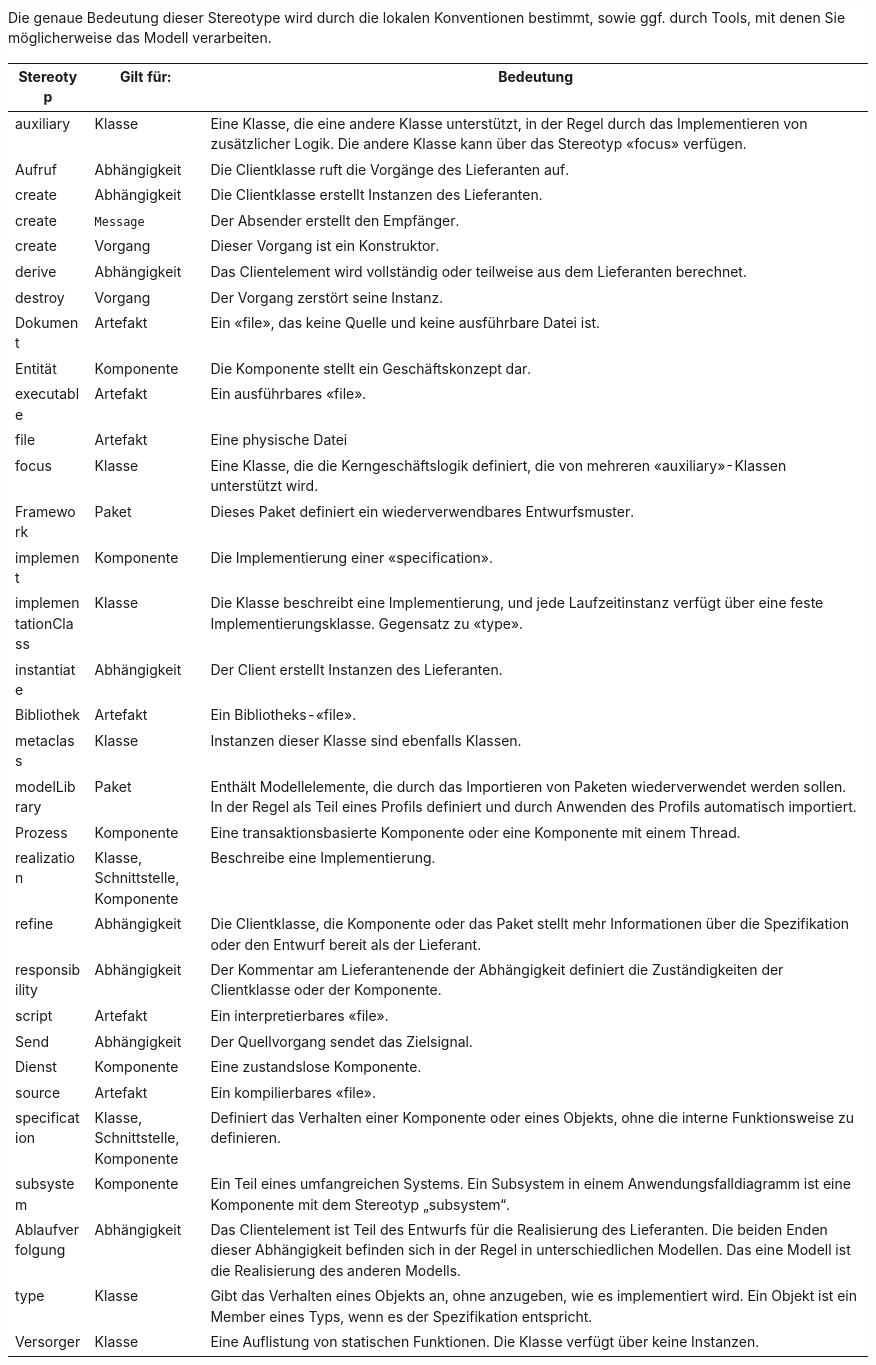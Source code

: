  Die genaue Bedeutung dieser Stereotype wird durch die lokalen Konventionen bestimmt, sowie ggf. durch Tools, mit denen Sie möglicherweise das Modell verarbeiten.

|Stereotyp|Gilt für:|Bedeutung|
|----------------|----------------|-------------|
|auxiliary|Klasse|Eine Klasse, die eine andere Klasse unterstützt, in der Regel durch das Implementieren von zusätzlicher Logik. Die andere Klasse kann über das Stereotyp «focus» verfügen.|
|Aufruf|Abhängigkeit|Die Clientklasse ruft die Vorgänge des Lieferanten auf.|
|create|Abhängigkeit|Die Clientklasse erstellt Instanzen des Lieferanten.|
|create|`Message`|Der Absender erstellt den Empfänger.|
|create|Vorgang|Dieser Vorgang ist ein Konstruktor.|
|derive|Abhängigkeit|Das Clientelement wird vollständig oder teilweise aus dem Lieferanten berechnet.|
|destroy|Vorgang|Der Vorgang zerstört seine Instanz.|
|Dokument|Artefakt|Ein «file», das keine Quelle und keine ausführbare Datei ist.|
|Entität|Komponente|Die Komponente stellt ein Geschäftskonzept dar.|
|executable|Artefakt|Ein ausführbares «file».|
|file|Artefakt|Eine physische Datei|
|focus|Klasse|Eine Klasse, die die Kerngeschäftslogik definiert, die von mehreren «auxiliary»-Klassen unterstützt wird.|
|Framework|Paket|Dieses Paket definiert ein wiederverwendbares Entwurfsmuster.|
|implement|Komponente|Die Implementierung einer «specification».|
|implementationClass|Klasse|Die Klasse beschreibt eine Implementierung, und jede Laufzeitinstanz verfügt über eine feste Implementierungsklasse. Gegensatz zu «type».|
|instantiate|Abhängigkeit|Der Client erstellt Instanzen des Lieferanten.|
|Bibliothek|Artefakt|Ein Bibliotheks-«file».|
|metaclass|Klasse|Instanzen dieser Klasse sind ebenfalls Klassen.|
|modelLibrary|Paket|Enthält Modellelemente, die durch das Importieren von Paketen wiederverwendet werden sollen. In der Regel als Teil eines Profils definiert und durch Anwenden des Profils automatisch importiert.|
|Prozess|Komponente|Eine transaktionsbasierte Komponente oder eine Komponente mit einem Thread.|
|realization|Klasse, Schnittstelle, Komponente|Beschreibe eine Implementierung.|
|refine|Abhängigkeit|Die Clientklasse, die Komponente oder das Paket stellt mehr Informationen über die Spezifikation oder den Entwurf bereit als der Lieferant.|
|responsibility|Abhängigkeit|Der Kommentar am Lieferantenende der Abhängigkeit definiert die Zuständigkeiten der Clientklasse oder der Komponente.|
|script|Artefakt|Ein interpretierbares «file».|
|Send|Abhängigkeit|Der Quellvorgang sendet das Zielsignal.|
|Dienst|Komponente|Eine zustandslose Komponente.|
|source|Artefakt|Ein kompilierbares «file».|
|specification|Klasse, Schnittstelle, Komponente|Definiert das Verhalten einer Komponente oder eines Objekts, ohne die interne Funktionsweise zu definieren.|
|subsystem|Komponente|Ein Teil eines umfangreichen Systems. Ein Subsystem in einem Anwendungsfalldiagramm ist eine Komponente mit dem Stereotyp „subsystem“.|
|Ablaufverfolgung|Abhängigkeit|Das Clientelement ist Teil des Entwurfs für die Realisierung des Lieferanten. Die beiden Enden dieser Abhängigkeit befinden sich in der Regel in unterschiedlichen Modellen. Das eine Modell ist die Realisierung des anderen Modells.|
|type|Klasse|Gibt das Verhalten eines Objekts an, ohne anzugeben, wie es implementiert wird. Ein Objekt ist ein Member eines Typs, wenn es der Spezifikation entspricht.|
|Versorger|Klasse|Eine Auflistung von statischen Funktionen. Die Klasse verfügt über keine Instanzen.|
